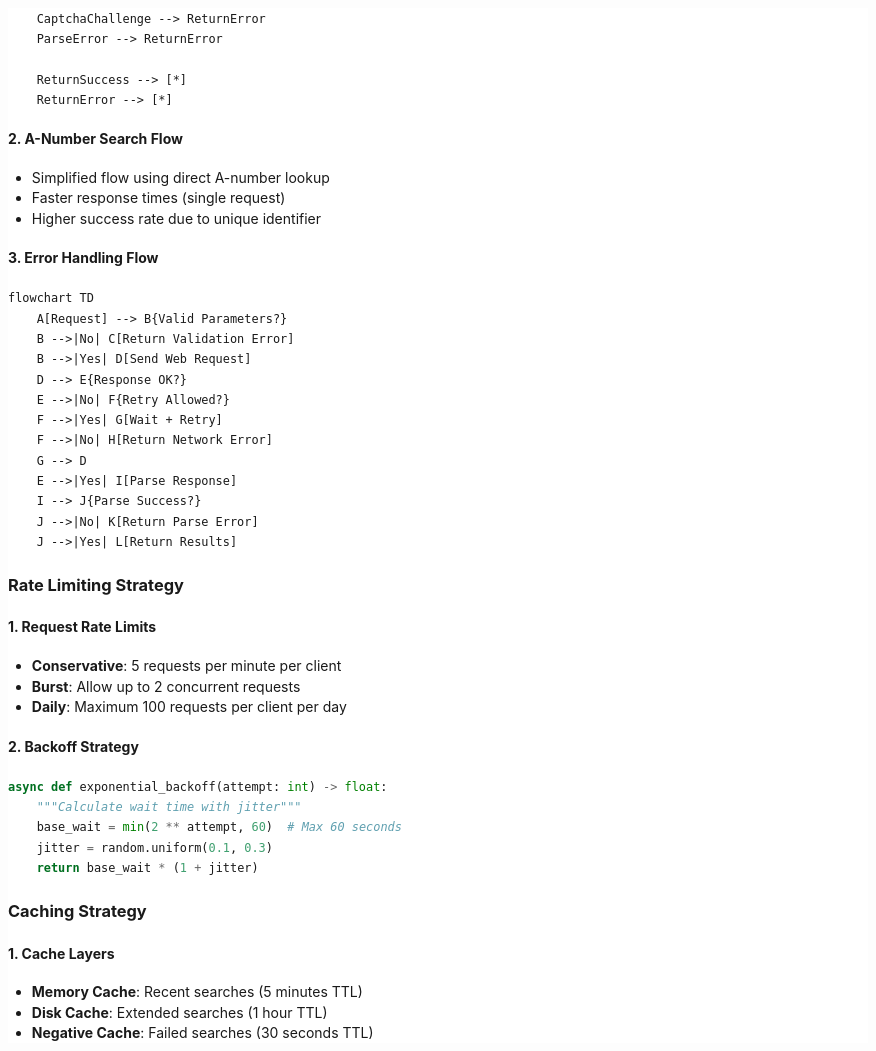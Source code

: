 ```mermaid
    CaptchaChallenge --> ReturnError
    ParseError --> ReturnError
    
    ReturnSuccess --> [*]
    ReturnError --> [*]
```

#### 2. A-Number Search Flow
- Simplified flow using direct A-number lookup
- Faster response times (single request)
- Higher success rate due to unique identifier

#### 3. Error Handling Flow
```mermaid
flowchart TD
    A[Request] --> B{Valid Parameters?}
    B -->|No| C[Return Validation Error]
    B -->|Yes| D[Send Web Request]
    D --> E{Response OK?}
    E -->|No| F{Retry Allowed?}
    F -->|Yes| G[Wait + Retry]
    F -->|No| H[Return Network Error]
    G --> D
    E -->|Yes| I[Parse Response]
    I --> J{Parse Success?}
    J -->|No| K[Return Parse Error]
    J -->|Yes| L[Return Results]
```

### Rate Limiting Strategy

#### 1. Request Rate Limits
- **Conservative**: 5 requests per minute per client
- **Burst**: Allow up to 2 concurrent requests
- **Daily**: Maximum 100 requests per client per day

#### 2. Backoff Strategy
```python
async def exponential_backoff(attempt: int) -> float:
    """Calculate wait time with jitter"""
    base_wait = min(2 ** attempt, 60)  # Max 60 seconds
    jitter = random.uniform(0.1, 0.3)
    return base_wait * (1 + jitter)
```

### Caching Strategy

#### 1. Cache Layers
- **Memory Cache**: Recent searches (5 minutes TTL)
- **Disk Cache**: Extended searches (1 hour TTL)
- **Negative Cache**: Failed searches (30 seconds TTL)
